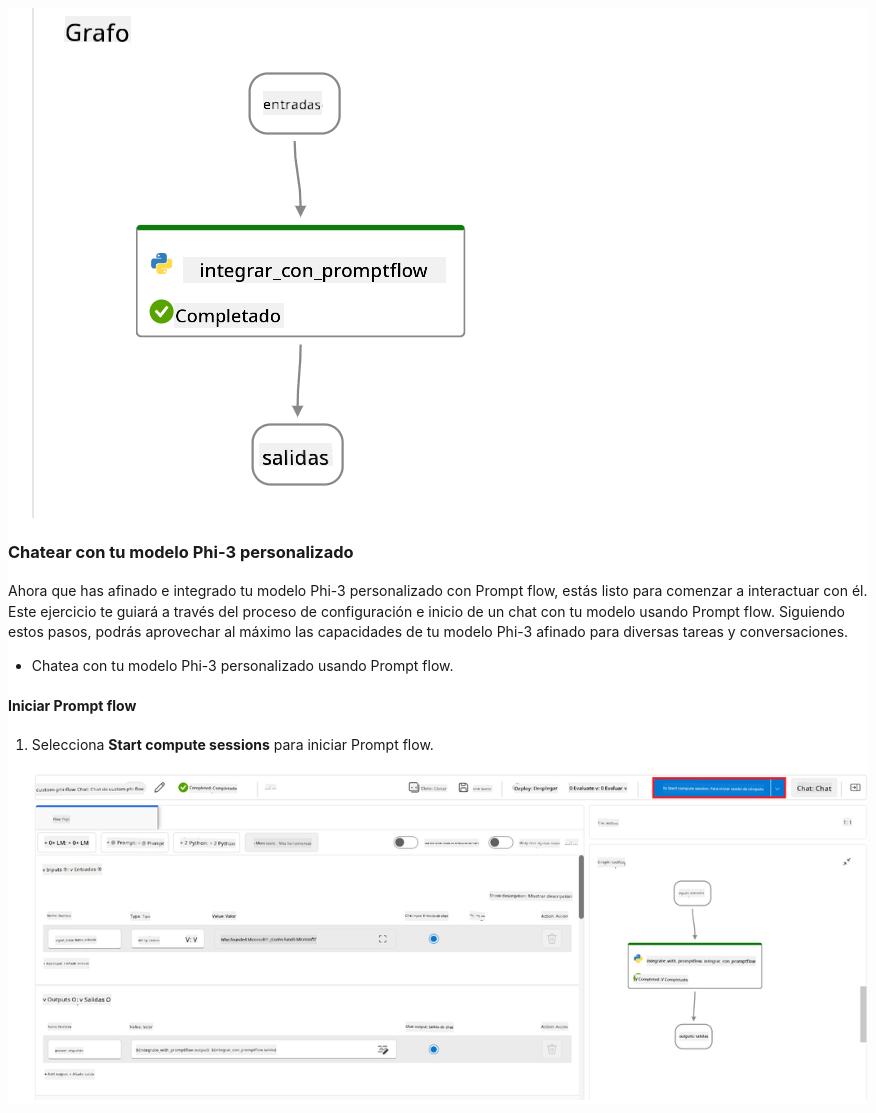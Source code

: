 > ![Flow example.](../../../../../../translated_images/08-18-graph-example.d6457533952e690c10b7375192511a8e2aba847e442b294a2e65d88ffac8f63b.es.png)
>

### Chatear con tu modelo Phi-3 personalizado

Ahora que has afinado e integrado tu modelo Phi-3 personalizado con Prompt flow, estás listo para comenzar a interactuar con él. Este ejercicio te guiará a través del proceso de configuración e inicio de un chat con tu modelo usando Prompt flow. Siguiendo estos pasos, podrás aprovechar al máximo las capacidades de tu modelo Phi-3 afinado para diversas tareas y conversaciones.

- Chatea con tu modelo Phi-3 personalizado usando Prompt flow.

#### Iniciar Prompt flow

1. Selecciona **Start compute sessions** para iniciar Prompt flow.

    ![Start compute session.](../../../../../../translated_images/09-01-start-compute-session.a86fcf5be68e386b4809b60d75ce9b0ad53e0729cc1449935ccbe90b954401dc.es.png)
